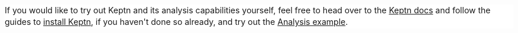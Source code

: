 If you would like to try out Keptn and its analysis capabilities yourself,
feel free to head over to the [Keptn docs](https://lifecycle.keptn.sh/docs/)
and follow the guides to [install Keptn](https://lifecycle.keptn.sh/docs/install/),
if you haven't done so already,
and try out the [Analysis example](https://github.com/keptn/lifecycle-toolkit/tree/main/examples/support/analysis).
